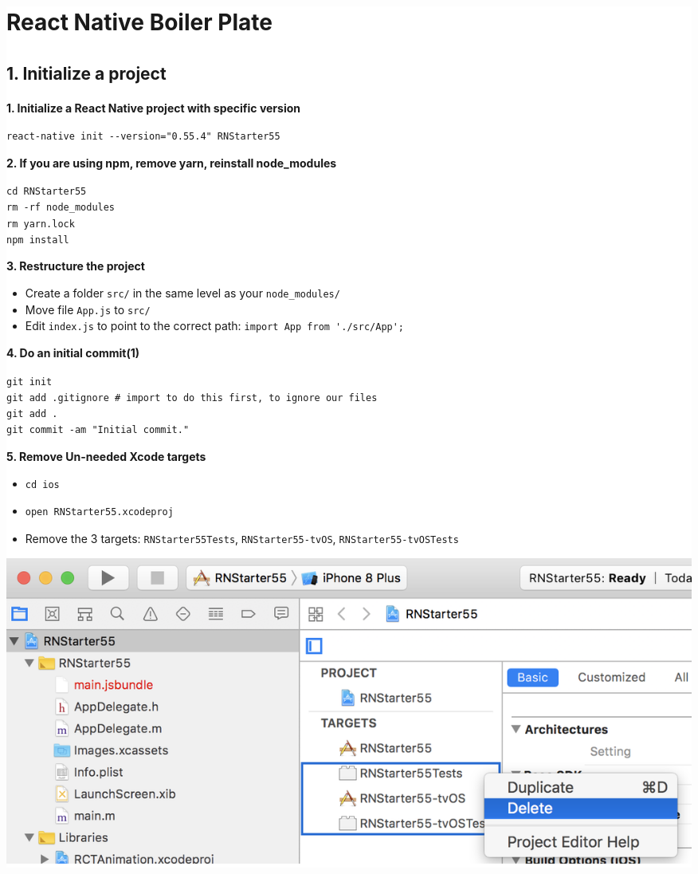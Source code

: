 # React Native Boiler Plate

## 1. Initialize a project


**1. Initialize a React Native project with specific version**

`react-native init --version="0.55.4" RNStarter55`

**2. If you are using npm, remove yarn, reinstall node_modules**

````
cd RNStarter55
rm -rf node_modules
rm yarn.lock
npm install
````

**3. Restructure the project**

- Create a folder `src/` in the same level as your `node_modules/`
- Move file `App.js` to `src/`
- Edit `index.js` to point to the correct path: `import App from './src/App';`

**4. Do an initial commit(1)**

````
git init
git add .gitignore # import to do this first, to ignore our files
git add .
git commit -am "Initial commit."
````

**5. Remove Un-needed Xcode targets**

- `cd ios`
- `open RNStarter55.xcodeproj`

- Remove the 3 targets: `RNStarter55Tests`, `RNStarter55-tvOS`, `RNStarter55-tvOSTests`

![image1](docs/01.png)
